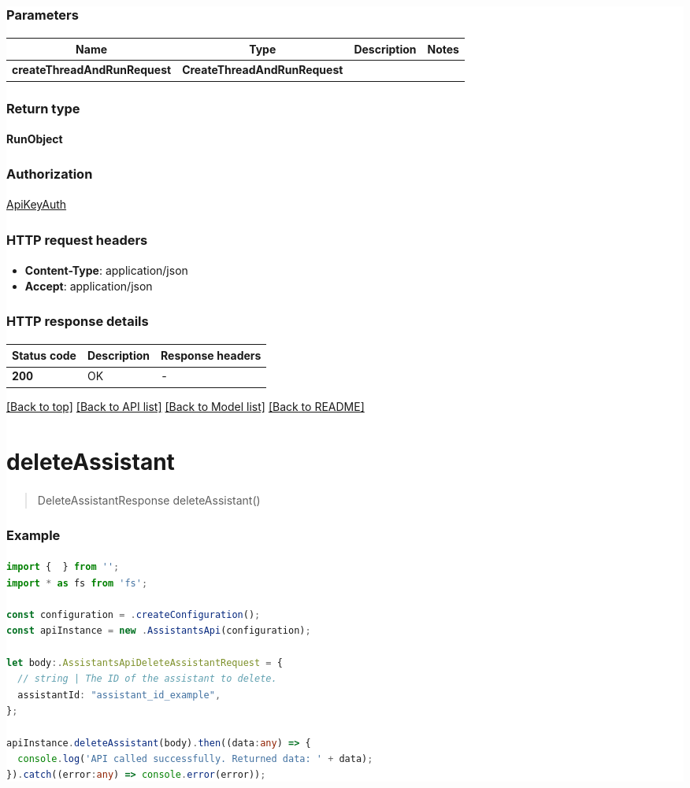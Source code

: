 
### Parameters

Name | Type | Description  | Notes
------------- | ------------- | ------------- | -------------
 **createThreadAndRunRequest** | **CreateThreadAndRunRequest**|  |


### Return type

**RunObject**

### Authorization

[ApiKeyAuth](README.md#ApiKeyAuth)

### HTTP request headers

 - **Content-Type**: application/json
 - **Accept**: application/json


### HTTP response details
| Status code | Description | Response headers |
|-------------|-------------|------------------|
**200** | OK |  -  |

[[Back to top]](#) [[Back to API list]](README.md#documentation-for-api-endpoints) [[Back to Model list]](README.md#documentation-for-models) [[Back to README]](README.md)

# **deleteAssistant**
> DeleteAssistantResponse deleteAssistant()


### Example


```typescript
import {  } from '';
import * as fs from 'fs';

const configuration = .createConfiguration();
const apiInstance = new .AssistantsApi(configuration);

let body:.AssistantsApiDeleteAssistantRequest = {
  // string | The ID of the assistant to delete.
  assistantId: "assistant_id_example",
};

apiInstance.deleteAssistant(body).then((data:any) => {
  console.log('API called successfully. Returned data: ' + data);
}).catch((error:any) => console.error(error));
```
